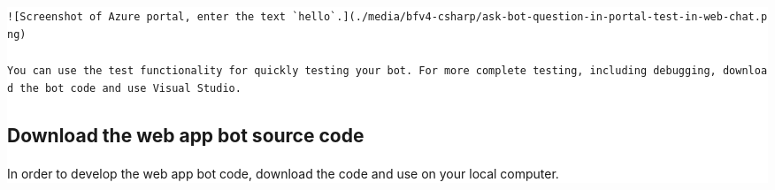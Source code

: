    ![Screenshot of Azure portal, enter the text `hello`.](./media/bfv4-csharp/ask-bot-question-in-portal-test-in-web-chat.png)

    You can use the test functionality for quickly testing your bot. For more complete testing, including debugging, download the bot code and use Visual Studio. 

## Download the web app bot source code
In order to develop the web app bot code, download the code and use on your local computer. 
